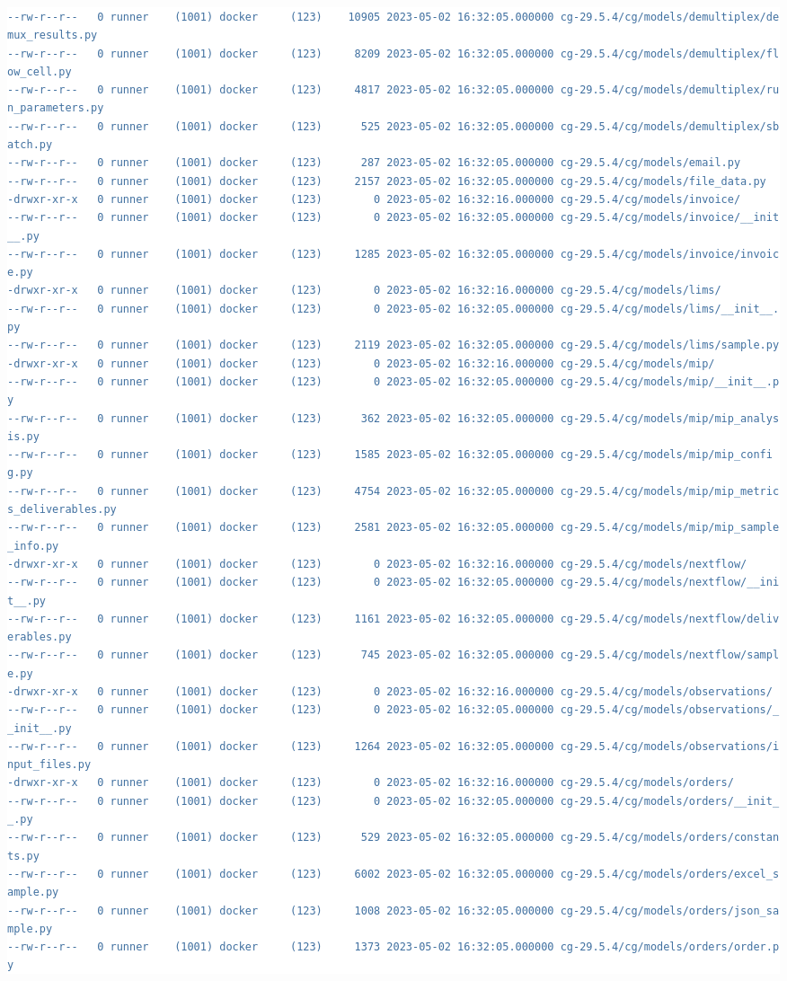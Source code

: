```diff
--rw-r--r--   0 runner    (1001) docker     (123)    10905 2023-05-02 16:32:05.000000 cg-29.5.4/cg/models/demultiplex/demux_results.py
--rw-r--r--   0 runner    (1001) docker     (123)     8209 2023-05-02 16:32:05.000000 cg-29.5.4/cg/models/demultiplex/flow_cell.py
--rw-r--r--   0 runner    (1001) docker     (123)     4817 2023-05-02 16:32:05.000000 cg-29.5.4/cg/models/demultiplex/run_parameters.py
--rw-r--r--   0 runner    (1001) docker     (123)      525 2023-05-02 16:32:05.000000 cg-29.5.4/cg/models/demultiplex/sbatch.py
--rw-r--r--   0 runner    (1001) docker     (123)      287 2023-05-02 16:32:05.000000 cg-29.5.4/cg/models/email.py
--rw-r--r--   0 runner    (1001) docker     (123)     2157 2023-05-02 16:32:05.000000 cg-29.5.4/cg/models/file_data.py
-drwxr-xr-x   0 runner    (1001) docker     (123)        0 2023-05-02 16:32:16.000000 cg-29.5.4/cg/models/invoice/
--rw-r--r--   0 runner    (1001) docker     (123)        0 2023-05-02 16:32:05.000000 cg-29.5.4/cg/models/invoice/__init__.py
--rw-r--r--   0 runner    (1001) docker     (123)     1285 2023-05-02 16:32:05.000000 cg-29.5.4/cg/models/invoice/invoice.py
-drwxr-xr-x   0 runner    (1001) docker     (123)        0 2023-05-02 16:32:16.000000 cg-29.5.4/cg/models/lims/
--rw-r--r--   0 runner    (1001) docker     (123)        0 2023-05-02 16:32:05.000000 cg-29.5.4/cg/models/lims/__init__.py
--rw-r--r--   0 runner    (1001) docker     (123)     2119 2023-05-02 16:32:05.000000 cg-29.5.4/cg/models/lims/sample.py
-drwxr-xr-x   0 runner    (1001) docker     (123)        0 2023-05-02 16:32:16.000000 cg-29.5.4/cg/models/mip/
--rw-r--r--   0 runner    (1001) docker     (123)        0 2023-05-02 16:32:05.000000 cg-29.5.4/cg/models/mip/__init__.py
--rw-r--r--   0 runner    (1001) docker     (123)      362 2023-05-02 16:32:05.000000 cg-29.5.4/cg/models/mip/mip_analysis.py
--rw-r--r--   0 runner    (1001) docker     (123)     1585 2023-05-02 16:32:05.000000 cg-29.5.4/cg/models/mip/mip_config.py
--rw-r--r--   0 runner    (1001) docker     (123)     4754 2023-05-02 16:32:05.000000 cg-29.5.4/cg/models/mip/mip_metrics_deliverables.py
--rw-r--r--   0 runner    (1001) docker     (123)     2581 2023-05-02 16:32:05.000000 cg-29.5.4/cg/models/mip/mip_sample_info.py
-drwxr-xr-x   0 runner    (1001) docker     (123)        0 2023-05-02 16:32:16.000000 cg-29.5.4/cg/models/nextflow/
--rw-r--r--   0 runner    (1001) docker     (123)        0 2023-05-02 16:32:05.000000 cg-29.5.4/cg/models/nextflow/__init__.py
--rw-r--r--   0 runner    (1001) docker     (123)     1161 2023-05-02 16:32:05.000000 cg-29.5.4/cg/models/nextflow/deliverables.py
--rw-r--r--   0 runner    (1001) docker     (123)      745 2023-05-02 16:32:05.000000 cg-29.5.4/cg/models/nextflow/sample.py
-drwxr-xr-x   0 runner    (1001) docker     (123)        0 2023-05-02 16:32:16.000000 cg-29.5.4/cg/models/observations/
--rw-r--r--   0 runner    (1001) docker     (123)        0 2023-05-02 16:32:05.000000 cg-29.5.4/cg/models/observations/__init__.py
--rw-r--r--   0 runner    (1001) docker     (123)     1264 2023-05-02 16:32:05.000000 cg-29.5.4/cg/models/observations/input_files.py
-drwxr-xr-x   0 runner    (1001) docker     (123)        0 2023-05-02 16:32:16.000000 cg-29.5.4/cg/models/orders/
--rw-r--r--   0 runner    (1001) docker     (123)        0 2023-05-02 16:32:05.000000 cg-29.5.4/cg/models/orders/__init__.py
--rw-r--r--   0 runner    (1001) docker     (123)      529 2023-05-02 16:32:05.000000 cg-29.5.4/cg/models/orders/constants.py
--rw-r--r--   0 runner    (1001) docker     (123)     6002 2023-05-02 16:32:05.000000 cg-29.5.4/cg/models/orders/excel_sample.py
--rw-r--r--   0 runner    (1001) docker     (123)     1008 2023-05-02 16:32:05.000000 cg-29.5.4/cg/models/orders/json_sample.py
--rw-r--r--   0 runner    (1001) docker     (123)     1373 2023-05-02 16:32:05.000000 cg-29.5.4/cg/models/orders/order.py
```